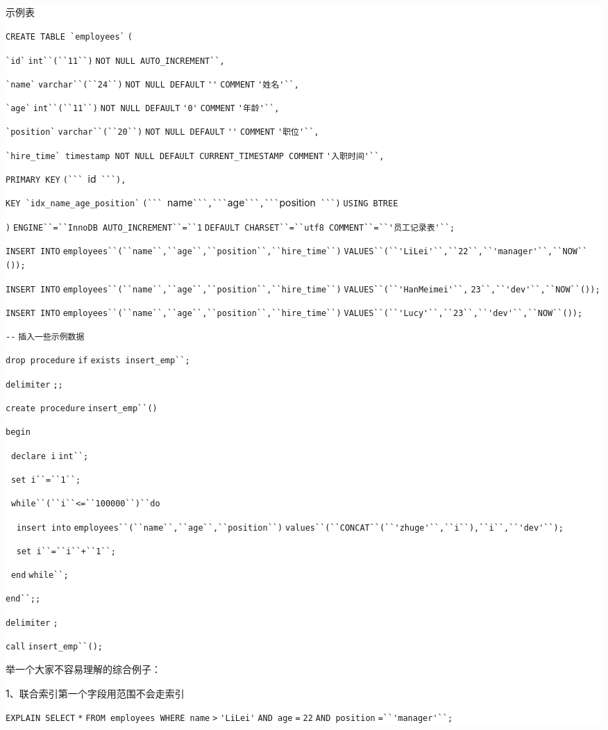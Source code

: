 示例表

`` CREATE TABLE `employees` `` `(`

  `` `id` `` `int``(``11``)` `NOT NULL AUTO_INCREMENT``,`

  `` `name` `` `varchar``(``24``)` `NOT NULL DEFAULT` `''` `COMMENT` `'姓名'``,`

  `` `age` `` `int``(``11``)` `NOT NULL DEFAULT` `'0'` `COMMENT` `'年龄'``,`

  `` `position` `` `varchar``(``20``)` `NOT NULL DEFAULT` `''` `COMMENT` `'职位'``,`

  `` `hire_time` timestamp NOT NULL DEFAULT CURRENT_TIMESTAMP COMMENT `` `'入职时间'``,`

  `PRIMARY KEY` `(``` `id` ```),`

  `` KEY `idx_name_age_position` `` `(``` `name` ```,``` `age` ```,``` `position` ```)` `USING BTREE`

`)` `ENGINE``=``InnoDB AUTO_INCREMENT``=``1` `DEFAULT CHARSET``=``utf8 COMMENT``=``'员工记录表'``;`

`INSERT INTO` `employees``(``name``,``age``,``position``,``hire_time``)` `VALUES``(``'LiLei'``,``22``,``'manager'``,``NOW``());`

`INSERT INTO` `employees``(``name``,``age``,``position``,``hire_time``)` `VALUES``(``'HanMeimei'``,` `23``,``'dev'``,``NOW``());`

`INSERT INTO` `employees``(``name``,``age``,``position``,``hire_time``)` `VALUES``(``'Lucy'``,``23``,``'dev'``,``NOW``());`

`--` `插入一些示例数据`

`drop procedure` `if` `exists insert_emp``;` 

`delimiter` `;;`

`create procedure` `insert_emp``()`        

`begin`

  `declare i` `int``;`                    

  `set i``=``1``;`                          

  `while``(``i``<=``100000``)``do`                 

    `insert into` `employees``(``name``,``age``,``position``)` `values``(``CONCAT``(``'zhuge'``,``i``),``i``,``'dev'``);`  

    `set i``=``i``+``1``;`                       

  `end` `while``;`

`end``;;`

`delimiter` `;`

`call` `insert_emp``();`

举一个大家不容易理解的综合例子：

1、联合索引第一个字段用范围不会走索引

`EXPLAIN SELECT` `*` `FROM employees WHERE name` `>` `'LiLei'` `AND age` `=` `22` `AND position` `=``'manager'``;`
